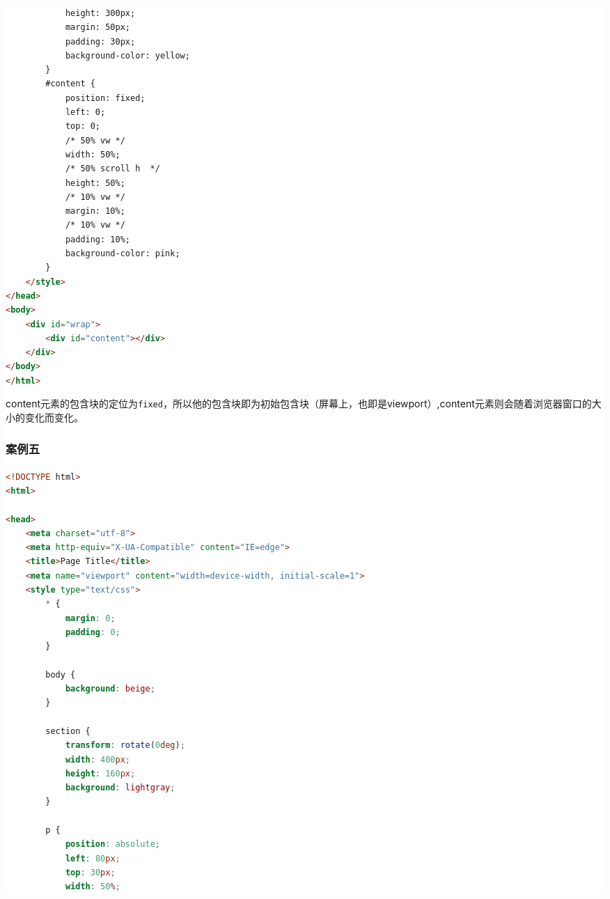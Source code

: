 ``` html
            height: 300px;
            margin: 50px;
            padding: 30px;
            background-color: yellow;
        }
        #content {
            position: fixed;
            left: 0;
            top: 0;
            /* 50% vw */
            width: 50%;
            /* 50% scroll h  */
            height: 50%;
            /* 10% vw */
            margin: 10%;
            /* 10% vw */
            padding: 10%;
            background-color: pink;
        }
    </style>
</head>
<body>
    <div id="wrap">
        <div id="content"></div>
    </div>
</body>
</html>
```

content元素的包含块的定位为`fixed`，所以他的包含块即为初始包含块（屏幕上，也即是viewport）,content元素则会随着浏览器窗口的大小的变化而变化。

### 案例五

``` html
<!DOCTYPE html>
<html>

<head>
    <meta charset="utf-8">
    <meta http-equiv="X-UA-Compatible" content="IE=edge">
    <title>Page Title</title>
    <meta name="viewport" content="width=device-width, initial-scale=1">
    <style type="text/css">
        * {
            margin: 0;
            padding: 0;
        }

        body {
            background: beige;
        }

        section {
            transform: rotate(0deg);
            width: 400px;
            height: 160px;
            background: lightgray;
        }

        p {
            position: absolute;
            left: 80px;
            top: 30px;
            width: 50%;
```